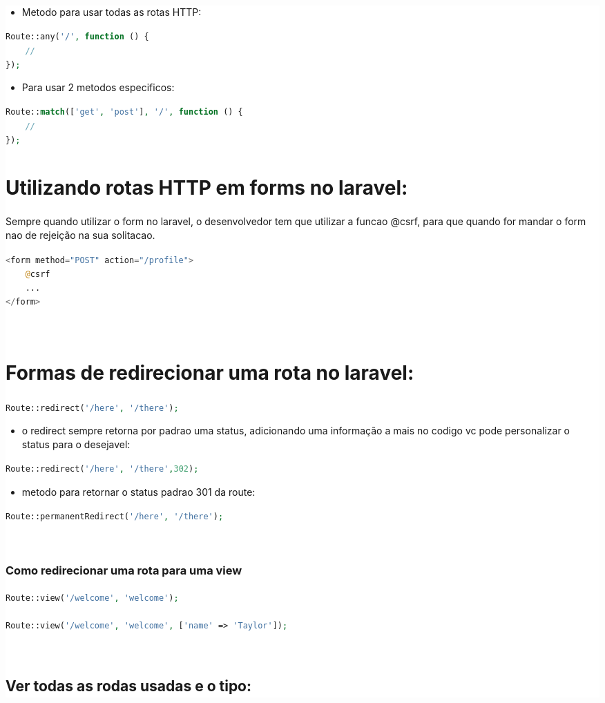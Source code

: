 - Metodo para usar todas as rotas HTTP:
````php
Route::any('/', function () {
    //
});
````
- Para usar 2 metodos especificos:
````php
Route::match(['get', 'post'], '/', function () {
    //
});
````

# **Utilizando rotas HTTP em forms no laravel:**
<p>Sempre quando utilizar o form no laravel, o desenvolvedor tem que utilizar
a funcao @csrf, para que quando for mandar o form nao de rejeição na sua solitacao.</p>

````php
<form method="POST" action="/profile">
    @csrf
    ...
</form>
````

<br>

# **Formas de redirecionar uma rota no laravel:**
````php
Route::redirect('/here', '/there');
````

- o redirect sempre retorna por padrao uma status, adicionando uma informação a mais no codigo vc pode personalizar o status para o desejavel:
````php
Route::redirect('/here', '/there',302);
````

- metodo para retornar o status padrao 301 da route:
````php
Route::permanentRedirect('/here', '/there');
````

<br>

### **Como redirecionar uma rota para uma view**

````php
Route::view('/welcome', 'welcome');
 
Route::view('/welcome', 'welcome', ['name' => 'Taylor']);
````

<br>

## **Ver todas as rodas usadas e o tipo:**
